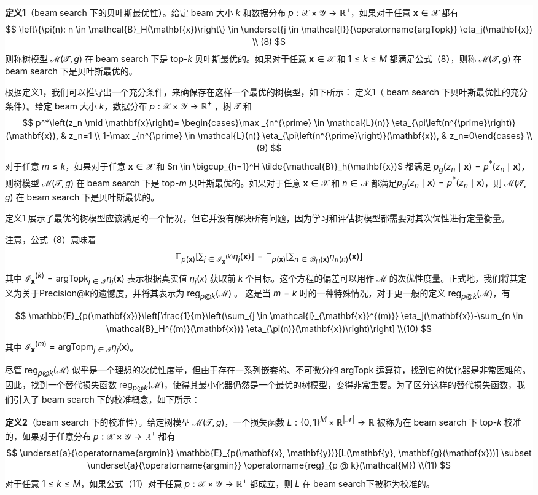 **定义1**（beam search 下的贝叶斯最优性）。给定 beam 大小 $k$ 和数据分布 $p: \mathcal{X} × \mathcal{Y} → \mathbb{R}^+$，如果对于任意 $\mathbf{x} ∈ \mathcal{X}$ 都有
$$
\left\{\pi(n): n \in \mathcal{B}_H(\mathbf{x})\right\} \in \underset{j \in \mathcal{I}}{\operatorname{argTopk}} \eta_j(\mathbf{x}) \\ (8)
$$
则称树模型 $\mathcal{M}(\mathcal{T} , g)$ 在 beam search 下是 top-$k$ 贝叶斯最优的。如果对于任意 $\mathbf{x} ∈ \mathcal{X}$ 和 $1 ≤ k ≤ M$ 都满足公式（8），则称 $\mathcal{M}(\mathcal{T} , g)$ 在 beam search 下是贝叶斯最优的。

根据定义1，我们可以推导出一个充分条件，来确保存在这样一个最优的树模型，如下所示： 定义1（ beam search 下贝叶斯最优性的充分条件）。给定 beam 大小 $k$，数据分布 $p : \mathcal{X} × \mathcal{Y} → \mathbb{R}^+$ ，树 $\mathcal{T}$ 和 
$$
p^*\left(z_n \mid \mathbf{x}\right)= \begin{cases}\max _{n^{\prime} \in \mathcal{L}(n)} \eta_{\pi\left(n^{\prime}\right)}(\mathbf{x}), & z_n=1 \\ 1-\max _{n^{\prime} \in \mathcal{L}(n)} \eta_{\pi\left(n^{\prime}\right)}(\mathbf{x}), & z_n=0\end{cases} \\(9)
$$
对于任意 $m ≤ k$，如果对于任意 $\mathbf{x} ∈ \mathcal{X}$ 和 $n \in \bigcup_{h=1}^H \tilde{\mathcal{B}}_h(\mathbf{x})$ 都满足 $p_g\left(z_n \mid \mathbf{x}\right)=p^*\left(z_n \mid \mathbf{x}\right)$，则树模型 $\mathcal{M}(\mathcal{T} , g)$ 在 beam search 下是 top-$m$ 贝叶斯最优的。如果对于任意 $\mathbf{x} \in \mathcal{X}$ 和 $n ∈ \mathcal{N}$ 都满足$p_g\left(z_n \mid \mathbf{x}\right)=p^*\left(z_n \mid \mathbf{x}\right)$，则 $\mathcal{M}(\mathcal{T} , g)$ 在 beam search 下是贝叶斯最优的。

定义1 展示了最优的树模型应该满足的一个情况，但它并没有解决所有问题，因为学习和评估树模型都需要对其次优性进行定量衡量。

注意，公式（8）意味着
$$
\mathbb{E}_{p(\mathbf{x})}\left[\sum_{j \in \mathcal{I}_{\mathbf{x}}^{(k)}} \eta_j(\mathbf{x})\right]=\mathbb{E}_{p(\mathbf{x})}\left[\sum_{n \in \mathcal{B}_H(\mathbf{x})} \eta_{\pi(n)}(\mathbf{x})\right]
$$
其中 $\mathcal{I}_{\mathbf{x}}^{(k)}=\operatorname{argTopk}_{j \in \mathcal{I}} \eta_j(\mathbf{x})$ 表示根据真实值 $η_j (x)$ 获取前 $k$ 个目标。这个方程的偏差可以用作 $\mathcal{M}$ 的次优性度量。正式地，我们将其定义为关于Precision@k的遗憾度，并将其表示为 $\operatorname{reg}_{p @ k}(\mathcal{M})$ 。 这是当 $m = k$ 时的一种特殊情况，对于更一般的定义 $\operatorname{reg}_{p @ k}(\mathcal{M})$，有 

$$
\mathbb{E}_{p(\mathbf{x})}\left[\frac{1}{m}\left(\sum_{j \in \mathcal{I}_{\mathbf{x}}^{(m)}} \eta_j(\mathbf{x})-\sum_{n \in \mathcal{B}_H^{(m)}(\mathbf{x})} \eta_{\pi(n)}(\mathbf{x})\right)\right] \\(10)
$$
其中 $\mathcal{I}_{\mathbf{x}}^{(m)}=\operatorname{argTopm}_{j \in \mathcal{I}} \eta_j(\mathbf{x})$。

尽管 $\operatorname{reg}_{p @ k}(\mathcal{M})$ 似乎是一个理想的次优性度量，但由于存在一系列嵌套的、不可微分的 argTopk 运算符，找到它的优化器是非常困难的。因此，找到一个替代损失函数 $\operatorname{reg}_{p @ k}(\mathcal{M})$，使得其最小化器仍然是一个最优的树模型，变得非常重要。为了区分这样的替代损失函数，我们引入了 beam search 下的校准概念，如下所示： 

**定义2**（beam search 下的校准性）。给定树模型 $\mathcal{M}(\mathcal{T}, g)$，一个损失函数 $L:\{0,1\}^M \times \mathbb{R}^{|\mathcal{N}|} \rightarrow \mathbb{R}$ 被称为在 beam search 下 top-$k$ 校准的，如果对于任意分布 $p: \mathcal{X} \times \mathcal{Y} \rightarrow \mathbb{R}^{+}$ 都有 
$$
\underset{a}{\operatorname{argmin}} \mathbb{E}_{p(\mathbf{x}, \mathbf{y})}[L(\mathbf{y}, \mathbf{g}(\mathbf{x}))] \subset \underset{a}{\operatorname{argmin}} \operatorname{reg}_{p @ k}(\mathcal{M}) \\(11)
$$
对于任意 $1 ≤ k ≤ M$，如果公式（11）对于任意 $p: \mathcal{X} \times \mathcal{Y} \rightarrow \mathbb{R}^{+}$ 都成立，则 $L$ 在 beam search下被称为校准的。

